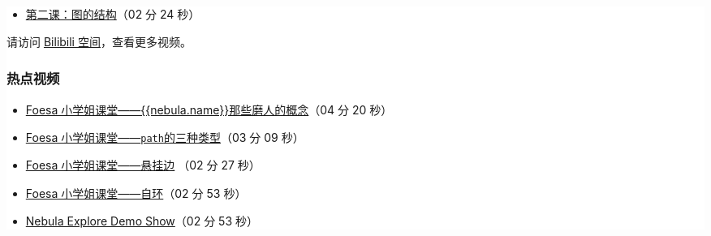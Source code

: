  <iframe src="//player.bilibili.com/player.html?aid=472862441&bvid=BV1CK411f7Fw&cid=825343516&page=1&high_quality=1" scrolling="no" border="0" frameborder="no" framespacing="0" allowfullscreen="true" width="720px" height="480px"> </iframe>

 * [第二课：图的结构](https://www.bilibili.com/video/BV1CK411f7Fw)（02 分 24 秒）

 <iframe src="//player.bilibili.com/player.html?aid=815684900&bvid=BV1ZG4y1q7J7&cid=837334766&page=1&high_quality=1" scrolling="no" border="0" frameborder="no" framespacing="0" allowfullscreen="true" width="720px" height="480px"> </iframe>

 请访问 [Bilibili 空间](https://space.bilibili.com/472621355)，查看更多视频。

### 热点视频




* [Foesa 小学姐课堂——{{nebula.name}}那些磨人的概念](https://www.bilibili.com/video/BV1Q5411K7Gg)（04 分 20 秒）

<iframe src="//player.bilibili.com/player.html?aid=461196353&bvid=BV1Q5411K7Gg&cid=355536579&page=1&high_quality=1" scrolling="no" border="0" frameborder="no" framespacing="0" allowfullscreen="true" width="720px" height="480px"> </iframe>

* [Foesa 小学姐课堂——`path`的三种类型](https://www.bilibili.com/video/BV1Uf4y1t72L)（03 分 09 秒）
<iframe src="//player.bilibili.com/player.html?aid=291311326&bvid=BV1Uf4y1t72L&cid=361000311&page=1" scrolling="no" border="0" frameborder="no" framespacing="0" allowfullscreen="true" width="720px" height="480px"> </iframe>

* [Foesa 小学姐课堂——悬挂边](https://www.bilibili.com/video/BV1GR4y1F7ko) （02 分 27 秒）

 <iframe src="//player.bilibili.com/player.html?aid=339743290&bvid=BV1GR4y1F7ko&cid=545565805&page=1&high_quality=1" scrolling="no" border="0" frameborder="no" framespacing="0" allowfullscreen="true" width="720px" height="480px"> </iframe>

 * [Foesa 小学姐课堂——自环](https://www.bilibili.com/video/BV1E5411S7t2)（02 分 53 秒）

 <iframe src="//player.bilibili.com/player.html?aid=467674856&bvid=BV1E5411S7t2&cid=563290238&page=1&high_quality=1" scrolling="no" border="0" frameborder="no" framespacing="0" allowfullscreen="true" width="720px" height="480px"> </iframe>

 * [Nebula Explore Demo Show](https://www.bilibili.com/video/BV1VL4y1V7C2)（02 分 53 秒）

 <iframe src="//player.bilibili.com/player.html?aid=853353222&bvid=BV1VL4y1V7C2&cid=581214591&page=1&high_quality=1" scrolling="no" border="0" frameborder="no" framespacing="0" allowfullscreen="true" width="720px" height="480px"> </iframe>



